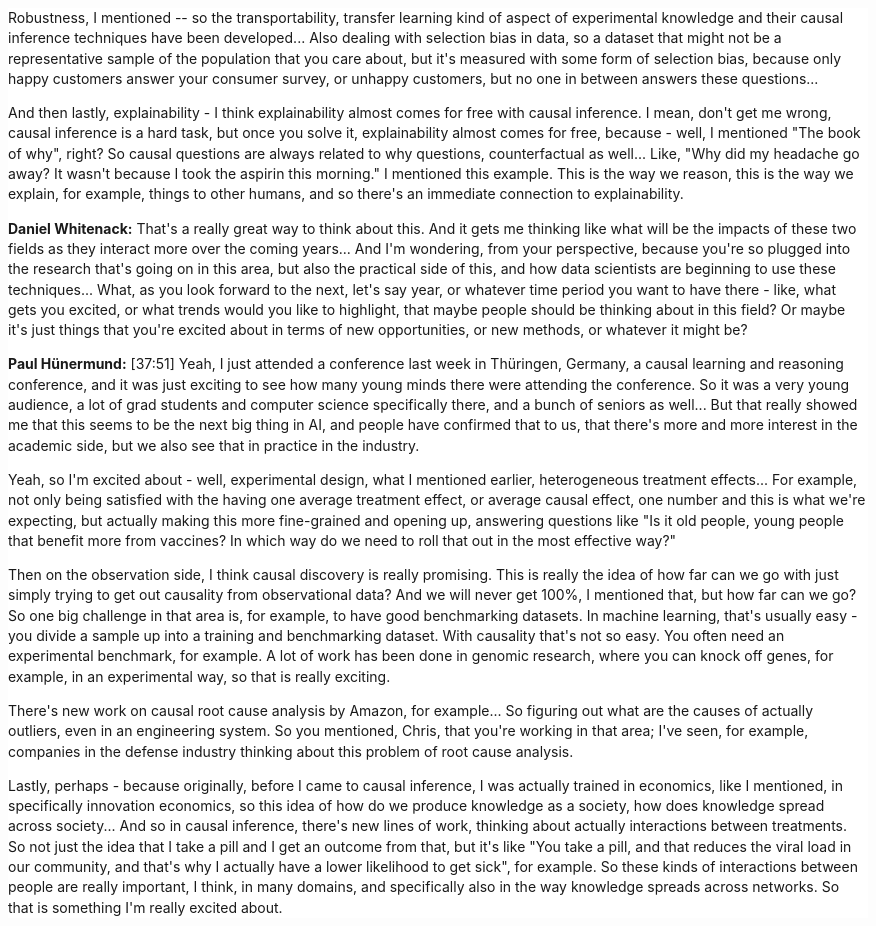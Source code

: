 Robustness, I mentioned -- so the transportability, transfer learning kind of aspect of experimental knowledge and their causal inference techniques have been developed... Also dealing with selection bias in data, so a dataset that might not be a representative sample of the population that you care about, but it's measured with some form of selection bias, because only happy customers answer your consumer survey, or unhappy customers, but no one in between answers these questions...

And then lastly, explainability - I think explainability almost comes for free with causal inference. I mean, don't get me wrong, causal inference is a hard task, but once you solve it, explainability almost comes for free, because - well, I mentioned "The book of why", right? So causal questions are always related to why questions, counterfactual as well... Like, "Why did my headache go away? It wasn't because I took the aspirin this morning." I mentioned this example. This is the way we reason, this is the way we explain, for example, things to other humans, and so there's an immediate connection to explainability.

**Daniel Whitenack:** That's a really great way to think about this. And it gets me thinking like what will be the impacts of these two fields as they interact more over the coming years... And I'm wondering, from your perspective, because you're so plugged into the research that's going on in this area, but also the practical side of this, and how data scientists are beginning to use these techniques... What, as you look forward to the next, let's say year, or whatever time period you want to have there - like, what gets you excited, or what trends would you like to highlight, that maybe people should be thinking about in this field? Or maybe it's just things that you're excited about in terms of new opportunities, or new methods, or whatever it might be?

**Paul Hünermund:** \[37:51\] Yeah, I just attended a conference last week in Thüringen, Germany, a causal learning and reasoning conference, and it was just exciting to see how many young minds there were attending the conference. So it was a very young audience, a lot of grad students and computer science specifically there, and a bunch of seniors as well... But that really showed me that this seems to be the next big thing in AI, and people have confirmed that to us, that there's more and more interest in the academic side, but we also see that in practice in the industry.

Yeah, so I'm excited about - well, experimental design, what I mentioned earlier, heterogeneous treatment effects... For example, not only being satisfied with the having one average treatment effect, or average causal effect, one number and this is what we're expecting, but actually making this more fine-grained and opening up, answering questions like "Is it old people, young people that benefit more from vaccines? In which way do we need to roll that out in the most effective way?"

Then on the observation side, I think causal discovery is really promising. This is really the idea of how far can we go with just simply trying to get out causality from observational data? And we will never get 100%, I mentioned that, but how far can we go? So one big challenge in that area is, for example, to have good benchmarking datasets. In machine learning, that's usually easy - you divide a sample up into a training and benchmarking dataset. With causality that's not so easy. You often need an experimental benchmark, for example. A lot of work has been done in genomic research, where you can knock off genes, for example, in an experimental way, so that is really exciting.

There's new work on causal root cause analysis by Amazon, for example... So figuring out what are the causes of actually outliers, even in an engineering system. So you mentioned, Chris, that you're working in that area; I've seen, for example, companies in the defense industry thinking about this problem of root cause analysis.

Lastly, perhaps - because originally, before I came to causal inference, I was actually trained in economics, like I mentioned, in specifically innovation economics, so this idea of how do we produce knowledge as a society, how does knowledge spread across society... And so in causal inference, there's new lines of work, thinking about actually interactions between treatments. So not just the idea that I take a pill and I get an outcome from that, but it's like "You take a pill, and that reduces the viral load in our community, and that's why I actually have a lower likelihood to get sick", for example. So these kinds of interactions between people are really important, I think, in many domains, and specifically also in the way knowledge spreads across networks. So that is something I'm really excited about.
